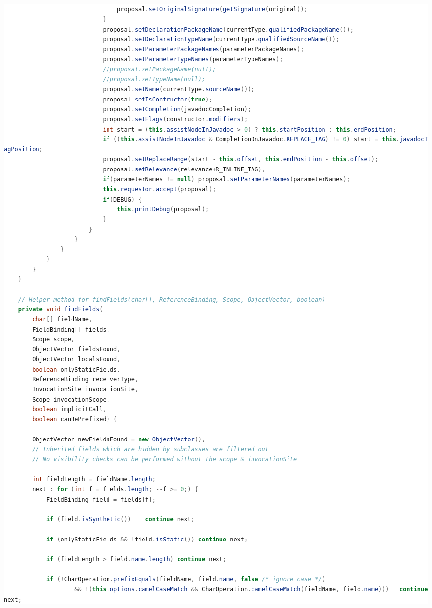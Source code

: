 ```java
								proposal.setOriginalSignature(getSignature(original));
							}
							proposal.setDeclarationPackageName(currentType.qualifiedPackageName());
							proposal.setDeclarationTypeName(currentType.qualifiedSourceName());
							proposal.setParameterPackageNames(parameterPackageNames);
							proposal.setParameterTypeNames(parameterTypeNames);
							//proposal.setPackageName(null);
							//proposal.setTypeName(null);
							proposal.setName(currentType.sourceName());
							proposal.setIsContructor(true);
							proposal.setCompletion(javadocCompletion);
							proposal.setFlags(constructor.modifiers);
							int start = (this.assistNodeInJavadoc > 0) ? this.startPosition : this.endPosition;
							if ((this.assistNodeInJavadoc & CompletionOnJavadoc.REPLACE_TAG) != 0) start = this.javadocTagPosition;
							proposal.setReplaceRange(start - this.offset, this.endPosition - this.offset);
							proposal.setRelevance(relevance+R_INLINE_TAG);
							if(parameterNames != null) proposal.setParameterNames(parameterNames);
							this.requestor.accept(proposal);
							if(DEBUG) {
								this.printDebug(proposal);
							}
						}
					}
				}
			}
		}
	}
	
	// Helper method for findFields(char[], ReferenceBinding, Scope, ObjectVector, boolean)
	private void findFields(
		char[] fieldName,
		FieldBinding[] fields,
		Scope scope,
		ObjectVector fieldsFound,
		ObjectVector localsFound,
		boolean onlyStaticFields,
		ReferenceBinding receiverType,
		InvocationSite invocationSite,
		Scope invocationScope,
		boolean implicitCall,
		boolean canBePrefixed) {

		ObjectVector newFieldsFound = new ObjectVector();
		// Inherited fields which are hidden by subclasses are filtered out
		// No visibility checks can be performed without the scope & invocationSite
		
		int fieldLength = fieldName.length;
		next : for (int f = fields.length; --f >= 0;) {			
			FieldBinding field = fields[f];

			if (field.isSynthetic())	continue next;

			if (onlyStaticFields && !field.isStatic()) continue next;

			if (fieldLength > field.name.length) continue next;

			if (!CharOperation.prefixEquals(fieldName, field.name, false /* ignore case */)
					&& !(this.options.camelCaseMatch && CharOperation.camelCaseMatch(fieldName, field.name)))	continue next;

```